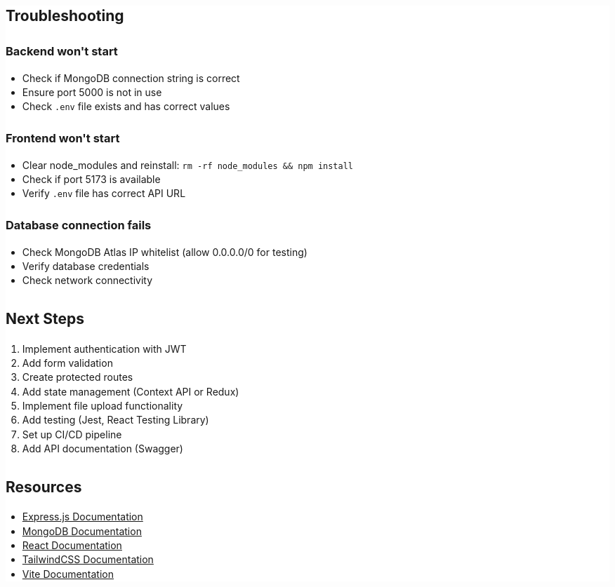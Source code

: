 ## Troubleshooting

### Backend won't start
- Check if MongoDB connection string is correct
- Ensure port 5000 is not in use
- Check `.env` file exists and has correct values

### Frontend won't start
- Clear node_modules and reinstall: `rm -rf node_modules && npm install`
- Check if port 5173 is available
- Verify `.env` file has correct API URL

### Database connection fails
- Check MongoDB Atlas IP whitelist (allow 0.0.0.0/0 for testing)
- Verify database credentials
- Check network connectivity

## Next Steps

1. Implement authentication with JWT
2. Add form validation
3. Create protected routes
4. Add state management (Context API or Redux)
5. Implement file upload functionality
6. Add testing (Jest, React Testing Library)
7. Set up CI/CD pipeline
8. Add API documentation (Swagger)

## Resources

- [Express.js Documentation](https://expressjs.com/)
- [MongoDB Documentation](https://docs.mongodb.com/)
- [React Documentation](https://react.dev/)
- [TailwindCSS Documentation](https://tailwindcss.com/)
- [Vite Documentation](https://vitejs.dev/)
